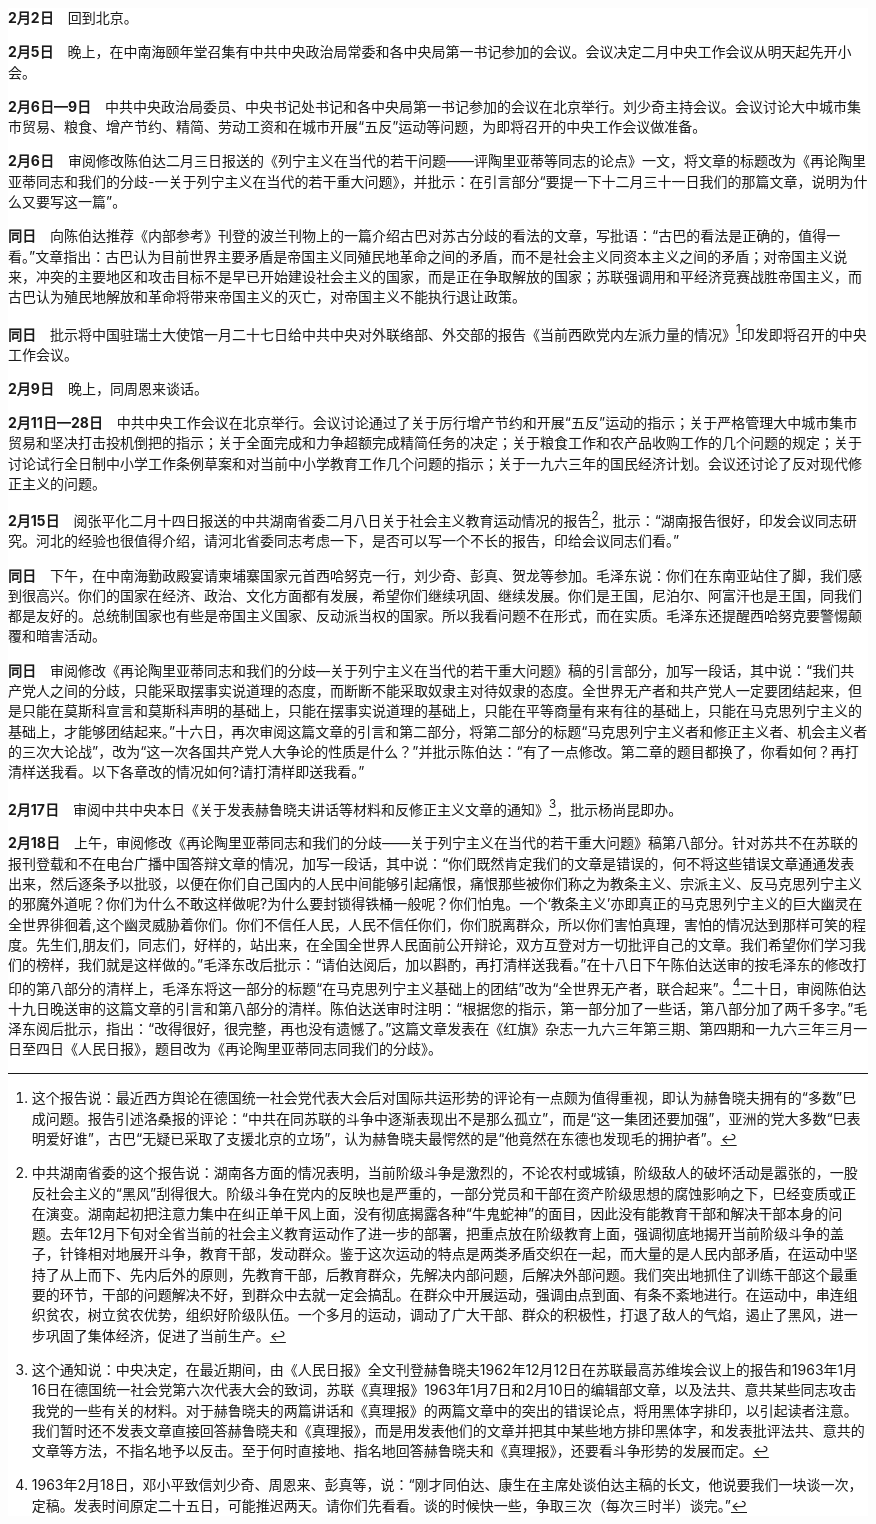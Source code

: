 [^3-187]:力矢，当时任中共石家庄市委第一书记。庞均，当时任中共邯郸地委第一书记。刘英，当时任中共邯郸市委第一书记。

**2月2日**　回到北京。

**2月5日**　晚上，在中南海颐年堂召集有中共中央政治局常委和各中央局第一书记参加的会议。会议决定二月中央工作会议从明天起先开小会。

**2月6日—9日**　中共中央政治局委员、中央书记处书记和各中央局第一书记参加的会议在北京举行。刘少奇主持会议。会议讨论大中城市集市贸易、粮食、增产节约、精简、劳动工资和在城市开展“五反”运动等问题，为即将召开的中央工作会议做准备。

**2月6日**　审阅修改陈伯达二月三日报送的《列宁主义在当代的若干问题——评陶里亚蒂等同志的论点》一文，将文章的标题改为《再论陶里亚蒂同志和我们的分歧-一关于列宁主义在当代的若干重大问题》，并批示：在引言部分“要提一下十二月三十一日我们的那篇文章，说明为什么又要写这一篇”。

**同日**　向陈伯达推荐《内部参考》刊登的波兰刊物上的一篇介绍古巴对苏古分歧的看法的文章，写批语：“古巴的看法是正确的，值得一看。”文章指出：古巴认为目前世界主要矛盾是帝国主义同殖民地革命之间的矛盾，而不是社会主义同资本主义之间的矛盾；对帝国主义说来，冲突的主要地区和攻击目标不是早已开始建设社会主义的国家，而是正在争取解放的国家；苏联强调用和平经济竞赛战胜帝国主义，而古巴认为殖民地解放和革命将带来帝国主义的灭亡，对帝国主义不能执行退让政策。

**同日**　批示将中国驻瑞士大使馆一月二十七日给中共中央对外联络部、外交部的报告《当前西欧党内左派力量的情况》[^1-188]印发即将召开的中央工作会议。

[^1-188]:这个报告说：最近西方舆论在德国统一社会党代表大会后对国际共运形势的评论有一点颇为值得重视，即认为赫鲁晓夫拥有的“多数”巳成问题。报告引述洛桑报的评论：“中共在同苏联的斗争中逐渐表现出不是那么孤立”，而是“这一集团还要加强”，亚洲的党大多数“巳表明爱好谁”，古巴“无疑已采取了支援北京的立场”，认为赫鲁晓夫最愕然的是“他竟然在东德也发现毛的拥护者”。

**2月9日**　晚上，同周恩来谈话。

**2月11日—28日**　中共中央工作会议在北京举行。会议讨论通过了关于厉行增产节约和开展“五反”运动的指示；关于严格管理大中城市集市贸易和坚决打击投机倒把的指示；关于全面完成和力争超额完成精简任务的决定；关于粮食工作和农产品收购工作的几个问题的规定；关于讨论试行全日制中小学工作条例草案和对当前中小学教育工作几个问题的指示；关于一九六三年的国民经济计划。会议还讨论了反对现代修正主义的问题。

**2月15日**　阅张平化二月十四日报送的中共湖南省委二月八日关于社会主义教育运动情况的报告[^1-189]，批示：“湖南报告很好，印发会议同志研究。河北的经验也很值得介绍，请河北省委同志考虑一下，是否可以写一个不长的报告，印给会议同志们看。”

[^1-189]:中共湖南省委的这个报告说：湖南各方面的情况表明，当前阶级斗争是激烈的，不论农村或城镇，阶级敌人的破坏活动是嚣张的，一股反社会主义的“黑风”刮得很大。阶级斗争在党内的反映也是严重的，一部分党员和干部在资产阶级思想的腐蚀影响之下，巳经变质或正在演变。湖南起初把注意力集中在纠正单干风上面，没有彻底揭露各种“牛鬼蛇神”的面目，因此没有能教育干部和解决干部本身的问题。去年12月下旬对全省当前的社会主义教育运动作了进一步的部署，把重点放在阶级教育上面，强调彻底地揭开当前阶级斗争的盖子，针锋相对地展开斗争，教育干部，发动群众。鉴于这次运动的特点是两类矛盾交织在一起，而大量的是人民内部矛盾，在运动中坚持了从上而下、先内后外的原则，先教育干部，后教育群众，先解决内部问题，后解决外部问题。我们突出地抓住了训练干部这个最重要的环节，干部的问题解决不好，到群众中去就一定会搞乱。在群众中开展运动，强调由点到面、有条不紊地进行。在运动中，串连组织贫农，树立贫农优势，组织好阶级队伍。一个多月的运动，调动了广大干部、群众的积极性，打退了敌人的气焰，遏止了黑风，进一步巩固了集体经济，促进了当前生产。

**同日**　下午，在中南海勤政殿宴请柬埔寨国家元首西哈努克一行，刘少奇、彭真、贺龙等参加。毛泽东说：你们在东南亚站住了脚，我们感到很高兴。你们的国家在经济、政治、文化方面都有发展，希望你们继续巩固、继续发展。你们是王国，尼泊尔、阿富汗也是王国，同我们都是友好的。总统制国家也有些是帝国主义国家、反动派当权的国家。所以我看问题不在形式，而在实质。毛泽东还提醒西哈努克要警惕颠覆和暗害活动。

**同日**　审阅修改《再论陶里亚蒂同志和我们的分歧—关于列宁主义在当代的若干重大问题》稿的引言部分，加写一段话，其中说：“我们共产党人之间的分歧，只能采取摆事实说道理的态度，而断断不能采取奴隶主对待奴隶的态度。全世界无产者和共产党人一定要团结起来，但是只能在莫斯科宣言和莫斯科声明的基础上，只能在摆事实说道理的基础上，只能在平等商量有来有往的基础上，只能在马克思列宁主义的基础上，才能够团结起来。”十六日，再次审阅这篇文章的引言和第二部分，将第二部分的标题“马克思列宁主义者和修正主义者、机会主义者的三次大论战”，改为“这一次各国共产党人大争论的性质是什么？”并批示陈伯达：“有了一点修改。第二章的题目都换了，你看如何？再打清样送我看。以下各章改的情况如何?请打清样即送我看。”

**2月17日**　审阅中共中央本日《关于发表赫鲁晓夫讲话等材料和反修正主义文章的通知》[^1-191]，批示杨尚昆即办。

[^1-191]:这个通知说：中央决定，在最近期间，由《人民日报》全文刊登赫鲁晓夫1962年12月12日在苏联最高苏维埃会议上的报告和1963年1月16日在德国统一社会党第六次代表大会的致词，苏联《真理报》1963年1月7日和2月10日的编辑部文章，以及法共、意共某些同志攻击我党的一些有关的材料。对于赫鲁晓夫的两篇讲话和《真理报》的两篇文章中的突出的错误论点，将用黑体字排印，以引起读者注意。我们暂时还不发表文章直接回答赫鲁晓夫和《真理报》，而是用发表他们的文章并把其中某些地方排印黑体字，和发表批评法共、意共的文章等方法，不指名地予以反击。至于何时直接地、指名地回答赫鲁晓夫和《真理报》，还要看斗争形势的发展而定。

**2月18日**　上午，审阅修改《再论陶里亚蒂同志和我们的分歧——关于列宁主义在当代的若干重大问题》稿第八部分。针对苏共不在苏联的报刊登载和不在电台广播中国答辩文章的情况，加写一段话，其中说：“你们既然肯定我们的文章是错误的，何不将这些错误文章通通发表出来，然后逐条予以批驳，以便在你们自己国内的人民中间能够引起痛恨，痛恨那些被你们称之为教条主义、宗派主义、反马克思列宁主义的邪魔外道呢？你们为什么不敢这样做呢?为什么要封锁得铁桶一般呢？你们怕鬼。一个‘教条主义’亦即真正的马克思列宁主义的巨大幽灵在全世界徘徊着,这个幽灵威胁着你们。你们不信任人民，人民不信任你们，你们脱离群众，所以你们害怕真理，害怕的情况达到那样可笑的程度。先生们,朋友们，同志们，好样的，站出来，在全国全世界人民面前公开辩论，双方互登对方一切批评自己的文章。我们希望你们学习我们的榜样，我们就是这样做的。”毛泽东改后批示：“请伯达阅后，加以斟酌，再打清样送我看。”在十八日下午陈伯达送审的按毛泽东的修改打印的第八部分的清样上，毛泽东将这一部分的标题“在马克思列宁主义基础上的团结”改为“全世界无产者，联合起来”。[^1-192]二十日，审阅陈伯达十九日晚送审的这篇文章的引言和第八部分的清样。陈伯达送审时注明：“根据您的指示，第一部分加了一些话，第八部分加了两千多字。”毛泽东阅后批示，指出：“改得很好，很完整，再也没有遗憾了。”这篇文章发表在《红旗》杂志一九六三年第三期、第四期和一九六三年三月一日至四日《人民日报》，题目改为《再论陶里亚蒂同志同我们的分歧》。

[^1-192]:1963年2月18日，邓小平致信刘少奇、周恩来、彭真等，说：“刚才同伯达、康生在主席处谈伯达主稿的长文，他说要我们一块谈一次，定稿。发表时间原定二十五日，可能推迟两天。请你们先看看。谈的时候快一些，争取三次（每次三时半）谈完。”
